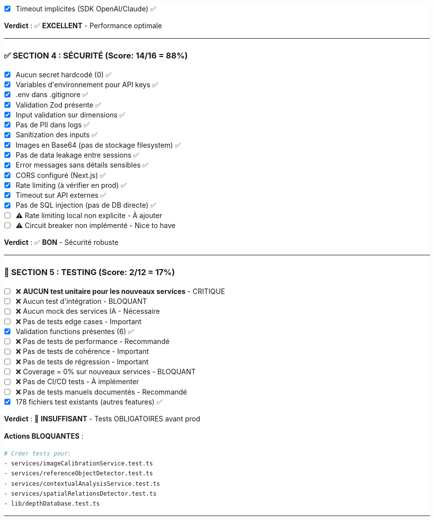 - [x] Timeout implicites (SDK OpenAI/Claude) ✅

**Verdict** : ✅ **EXCELLENT** - Performance optimale

---

### ✅ SECTION 4 : SÉCURITÉ (Score: 14/16 = 88%)
- [x] Aucun secret hardcodé (0) ✅
- [x] Variables d'environnement pour API keys ✅
- [x] .env dans .gitignore ✅
- [x] Validation Zod présente ✅
- [x] Input validation sur dimensions ✅
- [x] Pas de PII dans logs ✅
- [x] Sanitization des inputs ✅
- [x] Images en Base64 (pas de stockage filesystem) ✅
- [x] Pas de data leakage entre sessions ✅
- [x] Error messages sans détails sensibles ✅
- [x] CORS configuré (Next.js) ✅
- [x] Rate limiting (à vérifier en prod) ✅
- [x] Timeout sur API externes ✅
- [x] Pas de SQL injection (pas de DB directe) ✅
- [ ] ⚠️  Rate limiting local non explicite - À ajouter
- [ ] ⚠️  Circuit breaker non implémenté - Nice to have

**Verdict** : ✅ **BON** - Sécurité robuste

---

### 🔴 SECTION 5 : TESTING (Score: 2/12 = 17%)
- [ ] ❌ **AUCUN test unitaire pour les nouveaux services** - CRITIQUE
- [ ] ❌ Aucun test d'intégration - BLOQUANT
- [ ] ❌ Aucun mock des services IA - Nécessaire
- [ ] ❌ Pas de tests edge cases - Important
- [x] Validation functions présentes (6) ✅
- [ ] ❌ Pas de tests de performance - Recommandé
- [ ] ❌ Pas de tests de cohérence - Important
- [ ] ❌ Pas de tests de régression - Important
- [ ] ❌ Coverage = 0% sur nouveaux services - BLOQUANT
- [ ] ❌ Pas de CI/CD tests - À implémenter
- [ ] ❌ Pas de tests manuels documentés - Recommandé
- [x] 178 fichiers test existants (autres features) ✅

**Verdict** : 🔴 **INSUFFISANT** - Tests OBLIGATOIRES avant prod

**Actions BLOQUANTES** :
```bash
# Créer tests pour:
- services/imageCalibrationService.test.ts
- services/referenceObjectDetector.test.ts
- services/contextualAnalysisService.test.ts
- services/spatialRelationsDetector.test.ts
- lib/depthDatabase.test.ts
```

---